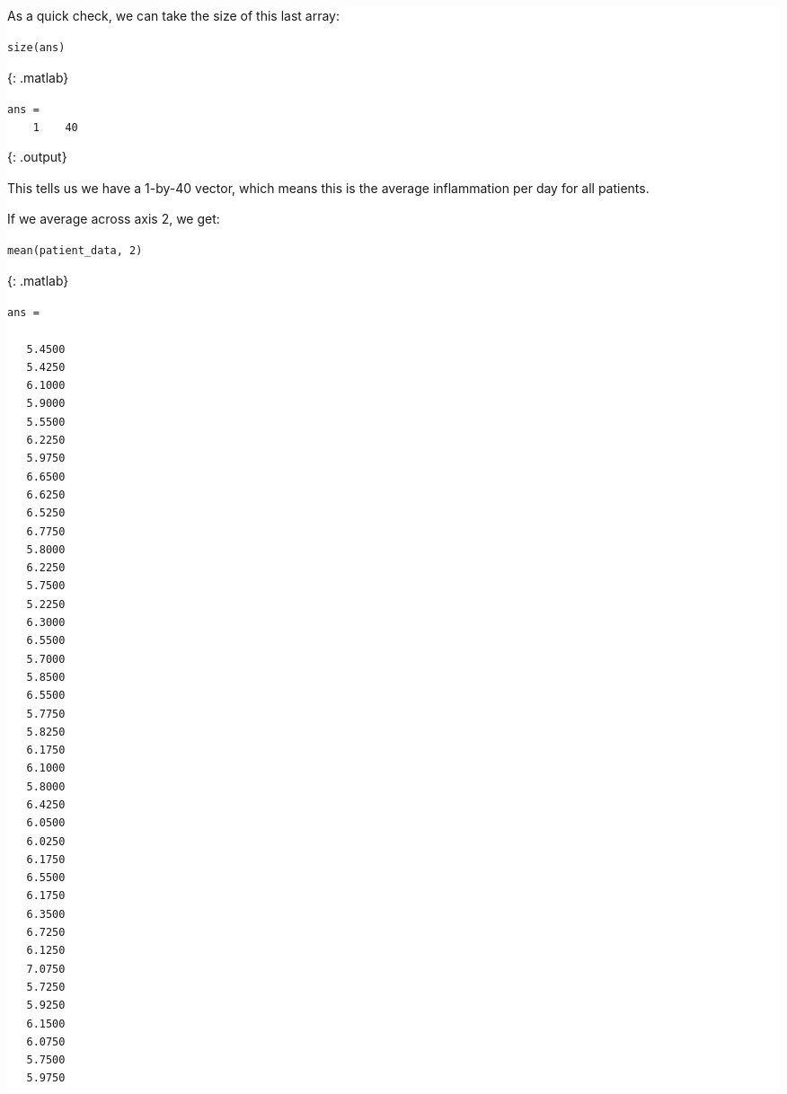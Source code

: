 As a quick check, we can take the size of this last array:

~~~
size(ans)
~~~
{: .matlab}

~~~
ans =
    1    40
~~~
{: .output}

This tells us we have a 1-by-40 vector, which means this is the average
inflammation per day for all patients. 

If we average across axis 2, we
get:

~~~
mean(patient_data, 2)
~~~
{: .matlab}

~~~
ans =

   5.4500
   5.4250
   6.1000
   5.9000
   5.5500
   6.2250
   5.9750
   6.6500
   6.6250
   6.5250
   6.7750
   5.8000
   6.2250
   5.7500
   5.2250
   6.3000
   6.5500
   5.7000
   5.8500
   6.5500
   5.7750
   5.8250
   6.1750
   6.1000
   5.8000
   6.4250
   6.0500
   6.0250
   6.1750
   6.5500
   6.1750
   6.3500
   6.7250
   6.1250
   7.0750
   5.7250
   5.9250
   6.1500
   6.0750
   5.7500
   5.9750
~~~